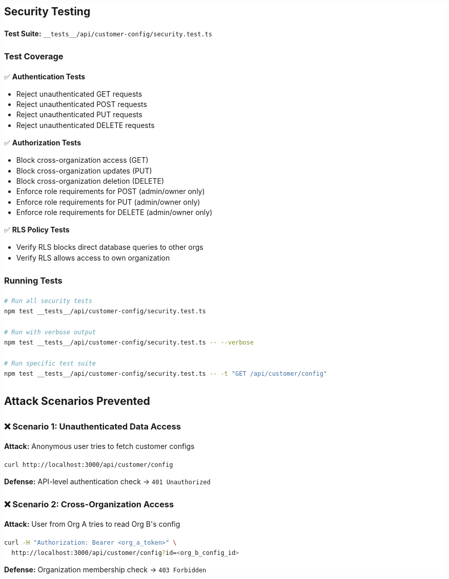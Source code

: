 ## Security Testing

**Test Suite:** `__tests__/api/customer-config/security.test.ts`

### Test Coverage

✅ **Authentication Tests**
- Reject unauthenticated GET requests
- Reject unauthenticated POST requests
- Reject unauthenticated PUT requests
- Reject unauthenticated DELETE requests

✅ **Authorization Tests**
- Block cross-organization access (GET)
- Block cross-organization updates (PUT)
- Block cross-organization deletion (DELETE)
- Enforce role requirements for POST (admin/owner only)
- Enforce role requirements for PUT (admin/owner only)
- Enforce role requirements for DELETE (admin/owner only)

✅ **RLS Policy Tests**
- Verify RLS blocks direct database queries to other orgs
- Verify RLS allows access to own organization

### Running Tests

```bash
# Run all security tests
npm test __tests__/api/customer-config/security.test.ts

# Run with verbose output
npm test __tests__/api/customer-config/security.test.ts -- --verbose

# Run specific test suite
npm test __tests__/api/customer-config/security.test.ts -- -t "GET /api/customer/config"
```

## Attack Scenarios Prevented

### ❌ Scenario 1: Unauthenticated Data Access
**Attack:** Anonymous user tries to fetch customer configs
```bash
curl http://localhost:3000/api/customer/config
```
**Defense:** API-level authentication check → `401 Unauthorized`

### ❌ Scenario 2: Cross-Organization Access
**Attack:** User from Org A tries to read Org B's config
```bash
curl -H "Authorization: Bearer <org_a_token>" \
  http://localhost:3000/api/customer/config?id=<org_b_config_id>
```
**Defense:** Organization membership check → `403 Forbidden`
